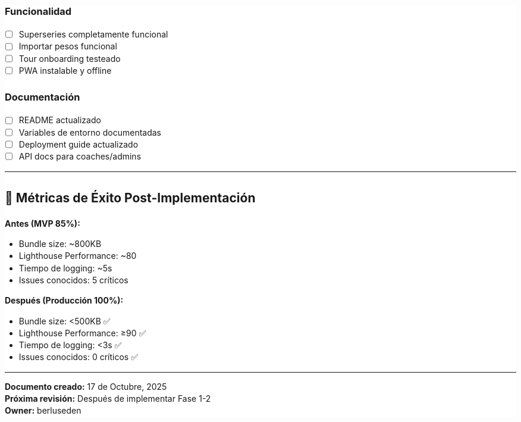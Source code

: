 ### Funcionalidad
- [ ] Superseries completamente funcional
- [ ] Importar pesos funcional
- [ ] Tour onboarding testeado
- [ ] PWA instalable y offline

### Documentación
- [ ] README actualizado
- [ ] Variables de entorno documentadas
- [ ] Deployment guide actualizado
- [ ] API docs para coaches/admins

---

## 🎯 Métricas de Éxito Post-Implementación

**Antes (MVP 85%):**
- Bundle size: ~800KB
- Lighthouse Performance: ~80
- Tiempo de logging: ~5s
- Issues conocidos: 5 críticos

**Después (Producción 100%):**
- Bundle size: <500KB ✅
- Lighthouse Performance: ≥90 ✅
- Tiempo de logging: <3s ✅
- Issues conocidos: 0 críticos ✅

---

**Documento creado:** 17 de Octubre, 2025  
**Próxima revisión:** Después de implementar Fase 1-2  
**Owner:** berluseden
